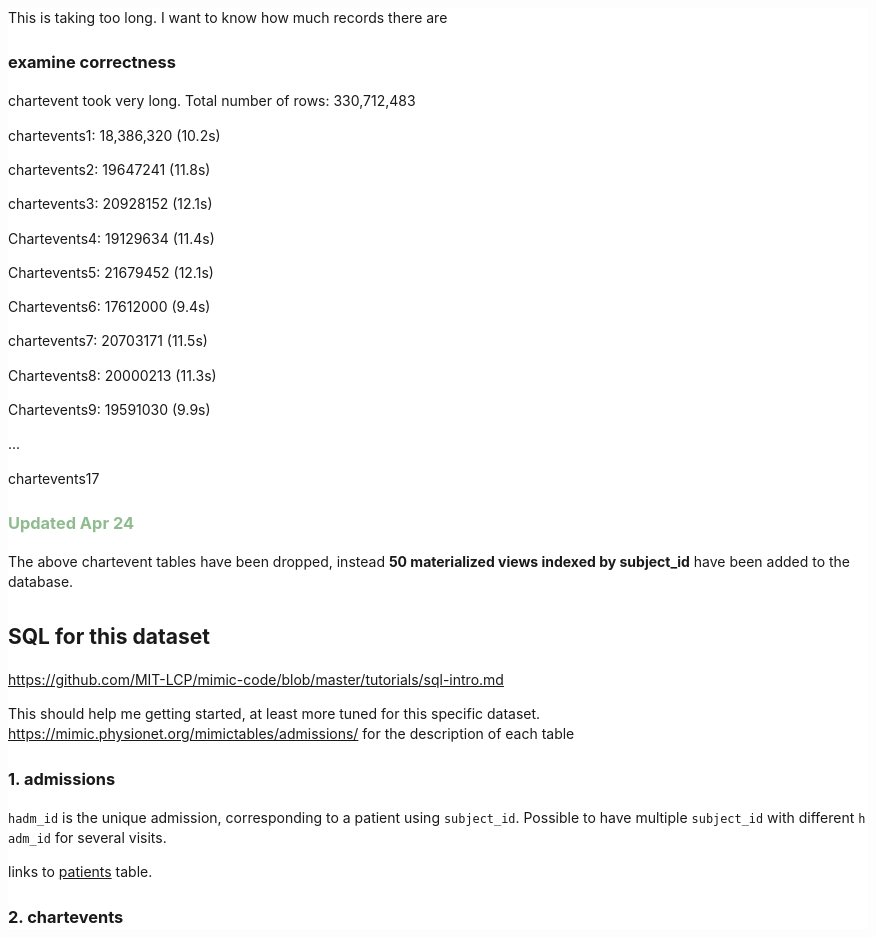 

This is taking too long. I want to know how much records there are 

### examine correctness

chartevent took very long. Total number of rows: 330,712,483

chartevents1: 18,386,320 (10.2s)

chartevents2: 19647241 (11.8s)

chartevents3: 20928152 (12.1s)

Chartevents4: 19129634 (11.4s)

Chartevents5: 21679452 (12.1s)

Chartevents6: 17612000 (9.4s)

chartevents7: 20703171 (11.5s)

Chartevents8: 20000213 (11.3s)

Chartevents9: 19591030 (9.9s)

...

chartevents17



### <span style="color:DarkSeaGreen">Updated Apr 24</span>

The above chartevent tables have been dropped, instead **50 materialized views indexed by subject_id** have been added to the database. 





## SQL for this dataset 

https://github.com/MIT-LCP/mimic-code/blob/master/tutorials/sql-intro.md

This should help me getting started, at least more tuned for this specific dataset. https://mimic.physionet.org/mimictables/admissions/ for the description of each table









### 1. admissions 

`hadm_id` is the unique admission, corresponding to a patient using `subject_id`. Possible to have multiple `subject_id` with different `hadm_id` for several visits. 

links to <u>patients</u> table. 



### 2. chartevents
